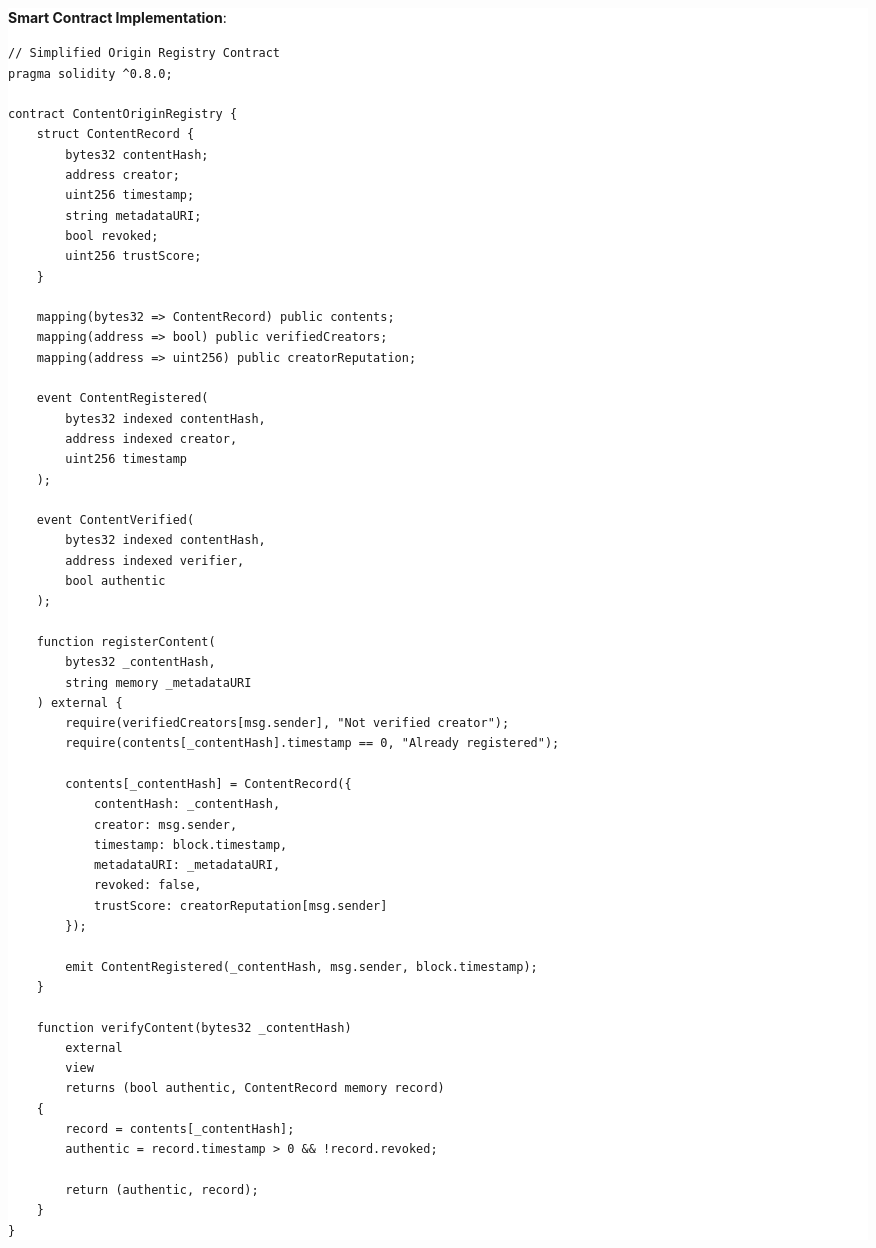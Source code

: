 **Smart Contract Implementation**:
```solidity
// Simplified Origin Registry Contract
pragma solidity ^0.8.0;

contract ContentOriginRegistry {
    struct ContentRecord {
        bytes32 contentHash;
        address creator;
        uint256 timestamp;
        string metadataURI;
        bool revoked;
        uint256 trustScore;
    }
    
    mapping(bytes32 => ContentRecord) public contents;
    mapping(address => bool) public verifiedCreators;
    mapping(address => uint256) public creatorReputation;
    
    event ContentRegistered(
        bytes32 indexed contentHash,
        address indexed creator,
        uint256 timestamp
    );
    
    event ContentVerified(
        bytes32 indexed contentHash,
        address indexed verifier,
        bool authentic
    );
    
    function registerContent(
        bytes32 _contentHash,
        string memory _metadataURI
    ) external {
        require(verifiedCreators[msg.sender], "Not verified creator");
        require(contents[_contentHash].timestamp == 0, "Already registered");
        
        contents[_contentHash] = ContentRecord({
            contentHash: _contentHash,
            creator: msg.sender,
            timestamp: block.timestamp,
            metadataURI: _metadataURI,
            revoked: false,
            trustScore: creatorReputation[msg.sender]
        });
        
        emit ContentRegistered(_contentHash, msg.sender, block.timestamp);
    }
    
    function verifyContent(bytes32 _contentHash) 
        external 
        view 
        returns (bool authentic, ContentRecord memory record) 
    {
        record = contents[_contentHash];
        authentic = record.timestamp > 0 && !record.revoked;
        
        return (authentic, record);
    }
}
```
